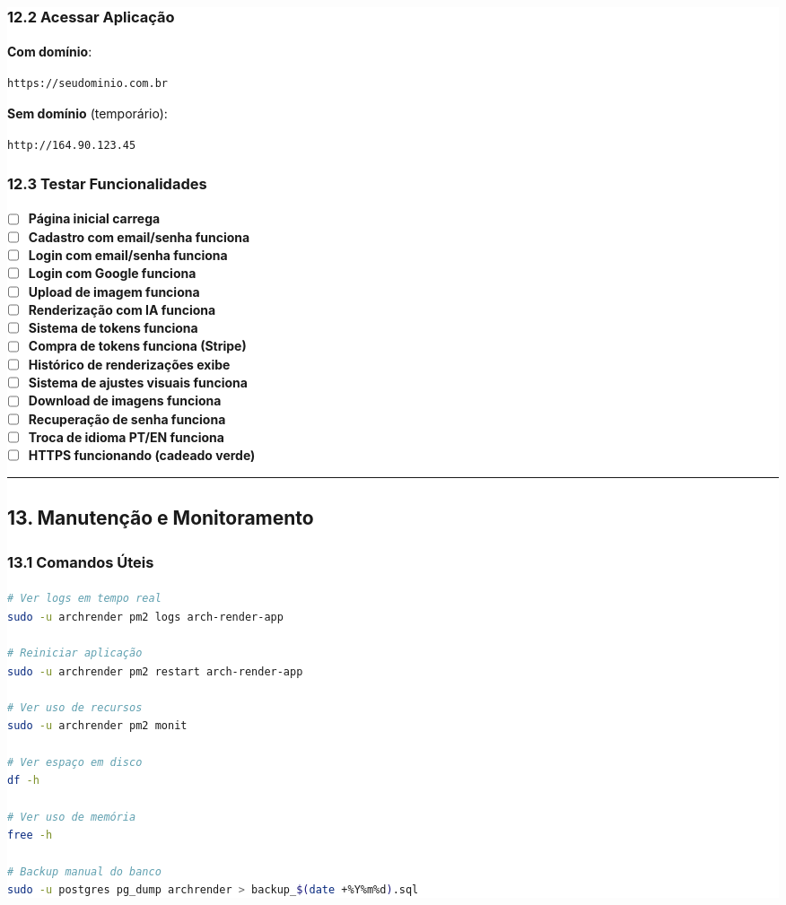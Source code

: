### 12.2 Acessar Aplicação

**Com domínio**:
```
https://seudominio.com.br
```

**Sem domínio** (temporário):
```
http://164.90.123.45
```

### 12.3 Testar Funcionalidades

- [ ] **Página inicial carrega**
- [ ] **Cadastro com email/senha funciona**
- [ ] **Login com email/senha funciona**
- [ ] **Login com Google funciona**
- [ ] **Upload de imagem funciona**
- [ ] **Renderização com IA funciona**
- [ ] **Sistema de tokens funciona**
- [ ] **Compra de tokens funciona (Stripe)**
- [ ] **Histórico de renderizações exibe**
- [ ] **Sistema de ajustes visuais funciona**
- [ ] **Download de imagens funciona**
- [ ] **Recuperação de senha funciona**
- [ ] **Troca de idioma PT/EN funciona**
- [ ] **HTTPS funcionando (cadeado verde)**

---

## 13. Manutenção e Monitoramento

### 13.1 Comandos Úteis

```bash
# Ver logs em tempo real
sudo -u archrender pm2 logs arch-render-app

# Reiniciar aplicação
sudo -u archrender pm2 restart arch-render-app

# Ver uso de recursos
sudo -u archrender pm2 monit

# Ver espaço em disco
df -h

# Ver uso de memória
free -h

# Backup manual do banco
sudo -u postgres pg_dump archrender > backup_$(date +%Y%m%d).sql
```
